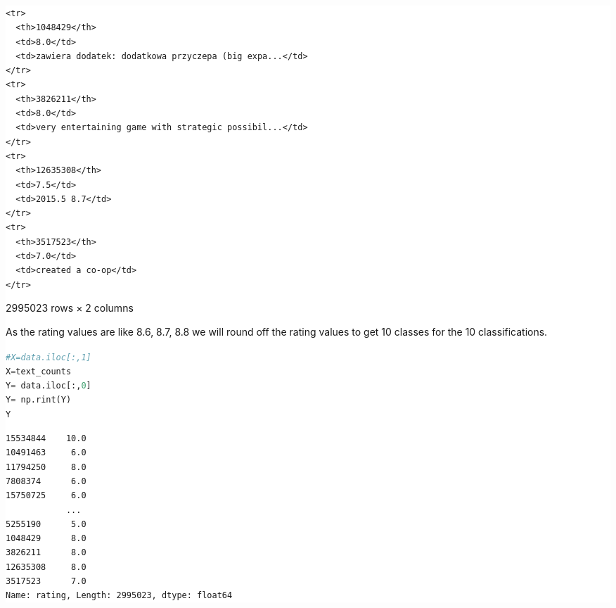     <tr>
      <th>1048429</th>
      <td>8.0</td>
      <td>zawiera dodatek: dodatkowa przyczepa (big expa...</td>
    </tr>
    <tr>
      <th>3826211</th>
      <td>8.0</td>
      <td>very entertaining game with strategic possibil...</td>
    </tr>
    <tr>
      <th>12635308</th>
      <td>7.5</td>
      <td>2015.5 8.7</td>
    </tr>
    <tr>
      <th>3517523</th>
      <td>7.0</td>
      <td>created a co-op</td>
    </tr>
  </tbody>
</table>
<p>2995023 rows × 2 columns</p>
</div>



As the rating values are like 8.6, 8.7, 8.8 we will round off the rating values to get 10 classes for the 10 classifications.


```python
#X=data.iloc[:,1]
X=text_counts
Y= data.iloc[:,0]
Y= np.rint(Y)
Y
```




    15534844    10.0
    10491463     6.0
    11794250     8.0
    7808374      6.0
    15750725     6.0
                ... 
    5255190      5.0
    1048429      8.0
    3826211      8.0
    12635308     8.0
    3517523      7.0
    Name: rating, Length: 2995023, dtype: float64

